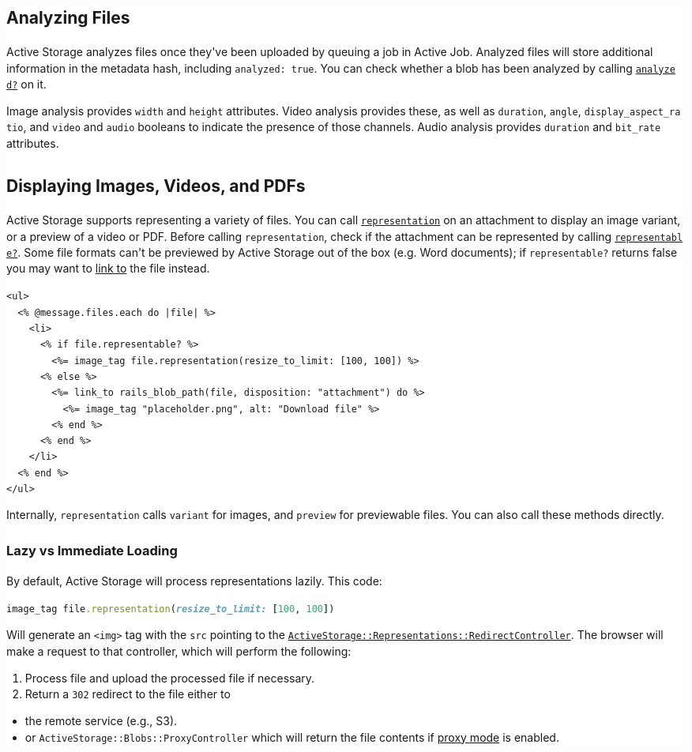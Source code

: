 Analyzing Files
---------------

Active Storage analyzes files once they've been uploaded by queuing a job in Active Job. Analyzed files will store additional information in the metadata hash, including `analyzed: true`. You can check whether a blob has been analyzed by calling [`analyzed?`][] on it.

Image analysis provides `width` and `height` attributes. Video analysis provides these, as well as `duration`, `angle`, `display_aspect_ratio`, and `video` and `audio` booleans to indicate the presence of those channels. Audio analysis provides `duration` and `bit_rate` attributes.

[`analyzed?`]: https://api.rubyonrails.org/classes/ActiveStorage/Blob/Analyzable.html#method-i-analyzed-3F

Displaying Images, Videos, and PDFs
---------------

Active Storage supports representing a variety of files. You can call
[`representation`][] on an attachment to display an image variant, or a
preview of a video or PDF. Before calling `representation`, check if the
attachment can be represented by calling [`representable?`]. Some file formats
can't be previewed by Active Storage out of the box (e.g. Word documents); if
`representable?` returns false you may want to [link to](#serving-files)
the file instead.

```erb
<ul>
  <% @message.files.each do |file| %>
    <li>
      <% if file.representable? %>
        <%= image_tag file.representation(resize_to_limit: [100, 100]) %>
      <% else %>
        <%= link_to rails_blob_path(file, disposition: "attachment") do %>
          <%= image_tag "placeholder.png", alt: "Download file" %>
        <% end %>
      <% end %>
    </li>
  <% end %>
</ul>
```

Internally, `representation` calls `variant` for images, and `preview` for
previewable files. You can also call these methods directly.

[`representable?`]: https://api.rubyonrails.org/classes/ActiveStorage/Blob/Representable.html#method-i-representable-3F
[`representation`]: https://api.rubyonrails.org/classes/ActiveStorage/Blob/Representable.html#method-i-representation

### Lazy vs Immediate Loading

By default, Active Storage will process representations lazily. This code:

```ruby
image_tag file.representation(resize_to_limit: [100, 100])
```

Will generate an `<img>` tag with the `src` pointing to the
[`ActiveStorage::Representations::RedirectController`][]. The browser will
make a request to that controller, which will perform the following:

1. Process file and upload the processed file if necessary.
2. Return a `302` redirect to the file either to
  * the remote service (e.g., S3).
  * or `ActiveStorage::Blobs::ProxyController` which will return the file contents if [proxy mode](#proxy-mode) is enabled.


[`has_one_attached`]: https://api.rubyonrails.org/classes/ActiveStorage/Attached/Model.html#method-i-has_one_attached
[Attached::One#attach]: https://api.rubyonrails.org/classes/ActiveStorage/Attached/One.html#method-i-attach
[Attached::One#attached?]: https://api.rubyonrails.org/classes/ActiveStorage/Attached/One.html#method-i-attached-3F
[`has_many_attached`]: https://api.rubyonrails.org/classes/ActiveStorage/Attached/Model.html#method-i-has_many_attached
[Attached::Many#attach]: https://api.rubyonrails.org/classes/ActiveStorage/Attached/Many.html#method-i-attach
[Attached::Many#attached?]: https://api.rubyonrails.org/classes/ActiveStorage/Attached/Many.html#method-i-attached-3F
[ActiveStorage::Blob#signed_id]: https://api.rubyonrails.org/classes/ActiveStorage/Blob.html#method-i-signed_id
[Attached::One#purge]: https://api.rubyonrails.org/classes/ActiveStorage/Attached/One.html#method-i-purge
[Attached::One#purge_later]: https://api.rubyonrails.org/classes/ActiveStorage/Attached/One.html#method-i-purge_later
[ActionView::RoutingUrlFor#url_for]: https://api.rubyonrails.org/classes/ActionView/RoutingUrlFor.html#method-i-url_for
[ActiveStorage::Blob#signed_id]: https://api.rubyonrails.org/classes/ActiveStorage/Blob.html#method-i-signed_id
[`ActiveStorage::Blobs::RedirectController`]: https://api.rubyonrails.org/classes/ActiveStorage/Blobs/RedirectController.html
[`ActiveStorage::Blobs::ProxyController`]: https://api.rubyonrails.org/classes/ActiveStorage/Blobs/ProxyController.html
[`ActiveStorage::Representations::RedirectController`]: https://api.rubyonrails.org/classes/ActiveStorage/Representations/RedirectController.html
[`ActiveStorage::Representations::ProxyController`]: https://api.rubyonrails.org/classes/ActiveStorage/Representations/ProxyController.html
[Blob#download]: https://api.rubyonrails.org/classes/ActiveStorage/Blob.html#method-i-download
[Blob#open]: https://api.rubyonrails.org/classes/ActiveStorage/Blob.html#method-i-open
[`config.active_storage.track_variants`]: configuring.html#config-active-storage-track-variants
[`ActiveStorage::Representations::RedirectController`]: https://api.rubyonrails.org/classes/ActiveStorage/Representations/RedirectController.html
[`ActiveStorage::Attachment`]: https://api.rubyonrails.org/classes/ActiveStorage/Attachment.html
[`config.active_storage.variable_content_types`]: configuring.html#config-active-storage-variable-content-types
[`config.active_storage.variant_processor`]: configuring.html#config-active-storage-variant-processor
[`config.active_storage.web_image_content_types`]: configuring.html#config-active-storage-web-image-content-types
[`variant`]: https://api.rubyonrails.org/classes/ActiveStorage/Blob/Representable.html#method-i-variant
[Vips]: https://www.rubydoc.info/gems/ruby-vips/Vips/Image
[`image_processing`]: https://github.com/janko/image_processing
[`preview`]: https://api.rubyonrails.org/classes/ActiveStorage/Blob/Representable.html#method-i-preview
[`ActiveStorage::Preview`]: https://api.rubyonrails.org/classes/ActiveStorage/Preview.html
[`file_fixture_upload`]: https://api.rubyonrails.org/classes/ActionDispatch/TestProcess/FixtureFile.html#method-i-file_fixture_upload
[parallel tests]: testing.html#parallel-testing
[parallel tests]: testing.html#parallel-testing
[fixtures]: testing.html#fixtures
[`ActiveStorage::FixtureSet`]: https://api.rubyonrails.org/classes/ActiveStorage/FixtureSet.html